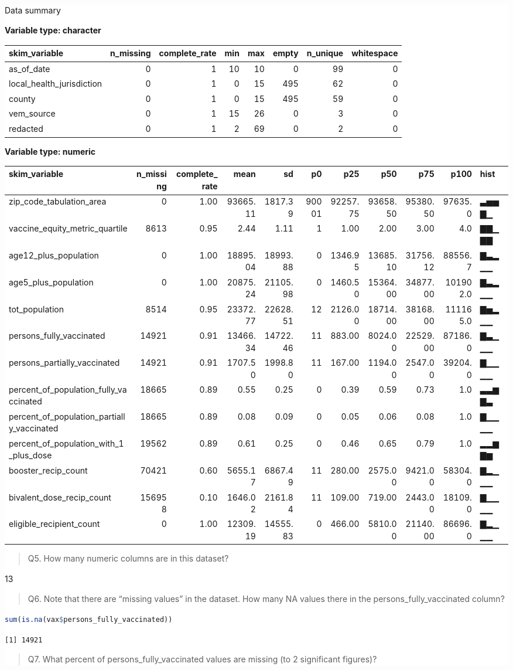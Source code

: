 Data summary

**Variable type: character**

| skim_variable             | n_missing | complete_rate | min | max | empty | n_unique | whitespace |
|:--------------------------|----------:|--------------:|----:|----:|------:|---------:|-----------:|
| as_of_date                |         0 |             1 |  10 |  10 |     0 |       99 |          0 |
| local_health_jurisdiction |         0 |             1 |   0 |  15 |   495 |       62 |          0 |
| county                    |         0 |             1 |   0 |  15 |   495 |       59 |          0 |
| vem_source                |         0 |             1 |  15 |  26 |     0 |        3 |          0 |
| redacted                  |         0 |             1 |   2 |  69 |     0 |        2 |          0 |

**Variable type: numeric**

| skim_variable                              | n_missing | complete_rate |     mean |       sd |    p0 |      p25 |      p50 |      p75 |     p100 | hist  |
|:-------------------------------------------|----------:|--------------:|---------:|---------:|------:|---------:|---------:|---------:|---------:|:------|
| zip_code_tabulation_area                   |         0 |          1.00 | 93665.11 |  1817.39 | 90001 | 92257.75 | 93658.50 | 95380.50 |  97635.0 | ▃▅▅▇▁ |
| vaccine_equity_metric_quartile             |      8613 |          0.95 |     2.44 |     1.11 |     1 |     1.00 |     2.00 |     3.00 |      4.0 | ▇▇▁▇▇ |
| age12_plus_population                      |         0 |          1.00 | 18895.04 | 18993.88 |     0 |  1346.95 | 13685.10 | 31756.12 |  88556.7 | ▇▃▂▁▁ |
| age5_plus_population                       |         0 |          1.00 | 20875.24 | 21105.98 |     0 |  1460.50 | 15364.00 | 34877.00 | 101902.0 | ▇▃▂▁▁ |
| tot_population                             |      8514 |          0.95 | 23372.77 | 22628.51 |    12 |  2126.00 | 18714.00 | 38168.00 | 111165.0 | ▇▅▂▁▁ |
| persons_fully_vaccinated                   |     14921 |          0.91 | 13466.34 | 14722.46 |    11 |   883.00 |  8024.00 | 22529.00 |  87186.0 | ▇▃▁▁▁ |
| persons_partially_vaccinated               |     14921 |          0.91 |  1707.50 |  1998.80 |    11 |   167.00 |  1194.00 |  2547.00 |  39204.0 | ▇▁▁▁▁ |
| percent_of_population_fully_vaccinated     |     18665 |          0.89 |     0.55 |     0.25 |     0 |     0.39 |     0.59 |     0.73 |      1.0 | ▃▃▆▇▃ |
| percent_of_population_partially_vaccinated |     18665 |          0.89 |     0.08 |     0.09 |     0 |     0.05 |     0.06 |     0.08 |      1.0 | ▇▁▁▁▁ |
| percent_of_population_with_1\_plus_dose    |     19562 |          0.89 |     0.61 |     0.25 |     0 |     0.46 |     0.65 |     0.79 |      1.0 | ▂▂▆▇▆ |
| booster_recip_count                        |     70421 |          0.60 |  5655.17 |  6867.49 |    11 |   280.00 |  2575.00 |  9421.00 |  58304.0 | ▇▂▁▁▁ |
| bivalent_dose_recip_count                  |    156958 |          0.10 |  1646.02 |  2161.84 |    11 |   109.00 |   719.00 |  2443.00 |  18109.0 | ▇▁▁▁▁ |
| eligible_recipient_count                   |         0 |          1.00 | 12309.19 | 14555.83 |     0 |   466.00 |  5810.00 | 21140.00 |  86696.0 | ▇▂▁▁▁ |

> Q5. How many numeric columns are in this dataset?

13

> Q6. Note that there are “missing values” in the dataset. How many NA
> values there in the persons_fully_vaccinated column?

``` r
sum(is.na(vax$persons_fully_vaccinated))
```

    [1] 14921

> Q7. What percent of persons_fully_vaccinated values are missing (to 2
> significant figures)?
